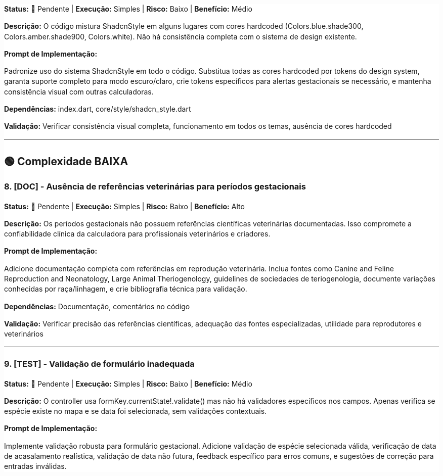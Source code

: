 **Status:** 🔴 Pendente | **Execução:** Simples | **Risco:** Baixo | **Benefício:** Médio

**Descrição:** O código mistura ShadcnStyle em alguns lugares com cores hardcoded 
(Colors.blue.shade300, Colors.amber.shade900, Colors.white). Não há consistência 
completa com o sistema de design existente.

**Prompt de Implementação:**

Padronize uso do sistema ShadcnStyle em todo o código. Substitua todas as cores 
hardcoded por tokens do design system, garanta suporte completo para modo 
escuro/claro, crie tokens específicos para alertas gestacionais se necessário, 
e mantenha consistência visual com outras calculadoras.

**Dependências:** index.dart, core/style/shadcn_style.dart

**Validação:** Verificar consistência visual completa, funcionamento em todos 
os temas, ausência de cores hardcoded

---

## 🟢 Complexidade BAIXA

### 8. [DOC] - Ausência de referências veterinárias para períodos gestacionais

**Status:** 🔴 Pendente | **Execução:** Simples | **Risco:** Baixo | **Benefício:** Alto

**Descrição:** Os períodos gestacionais não possuem referências científicas 
veterinárias documentadas. Isso compromete a confiabilidade clínica da 
calculadora para profissionais veterinários e criadores.

**Prompt de Implementação:**

Adicione documentação completa com referências em reprodução veterinária. 
Inclua fontes como Canine and Feline Reproduction and Neonatology, Large Animal 
Theriogenology, guidelines de sociedades de teriogenologia, documente variações 
conhecidas por raça/linhagem, e crie bibliografia técnica para validação.

**Dependências:** Documentação, comentários no código

**Validação:** Verificar precisão das referências científicas, adequação das 
fontes especializadas, utilidade para reprodutores e veterinários

---

### 9. [TEST] - Validação de formulário inadequada

**Status:** 🔴 Pendente | **Execução:** Simples | **Risco:** Baixo | **Benefício:** Médio

**Descrição:** O controller usa formKey.currentState!.validate() mas não há 
validadores específicos nos campos. Apenas verifica se espécie existe no mapa 
e se data foi selecionada, sem validações contextuais.

**Prompt de Implementação:**

Implemente validação robusta para formulário gestacional. Adicione validação 
de espécie selecionada válida, verificação de data de acasalamento realística, 
validação de data não futura, feedback específico para erros comuns, e 
sugestões de correção para entradas inválidas.
